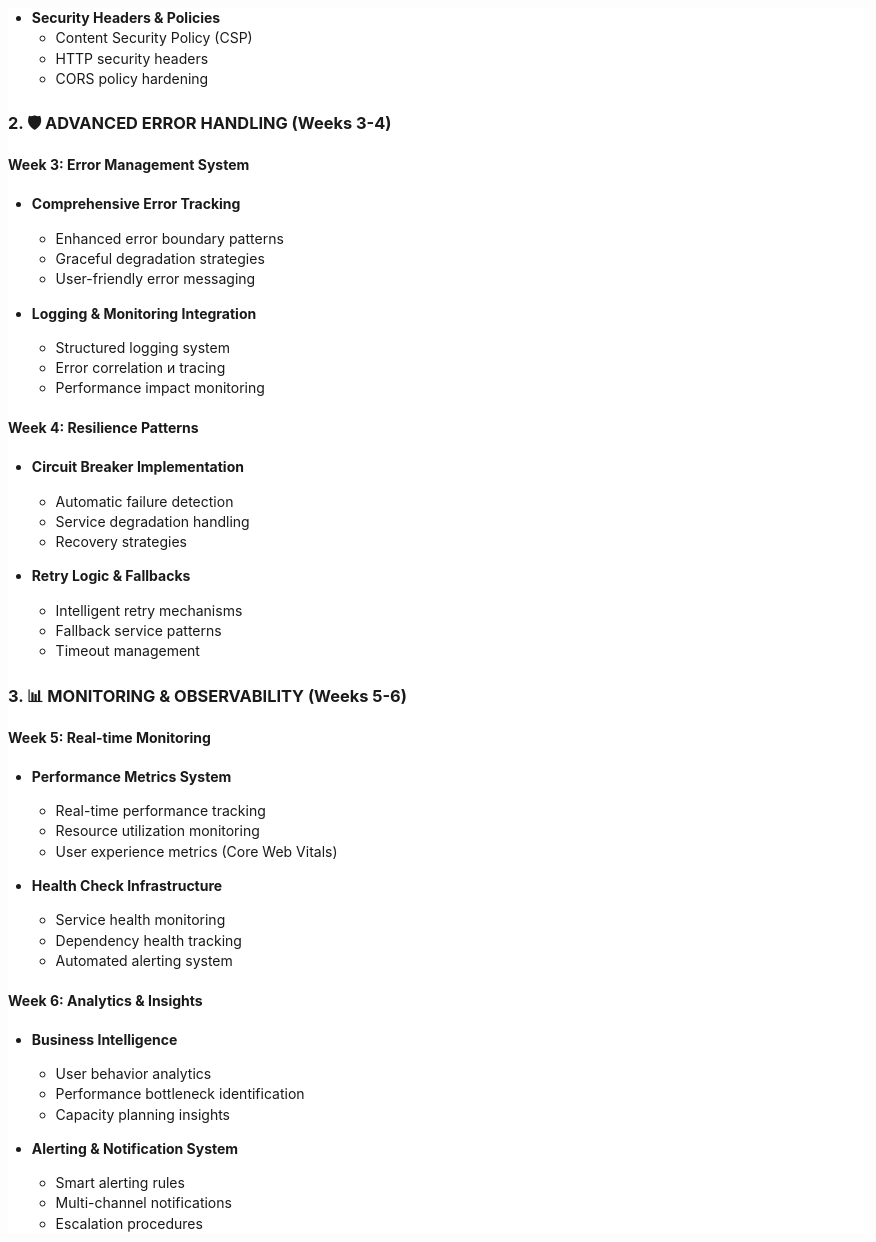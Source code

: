 - **Security Headers & Policies**
  - Content Security Policy (CSP)
  - HTTP security headers
  - CORS policy hardening

### 2. 🛡️ ADVANCED ERROR HANDLING (Weeks 3-4)

#### Week 3: Error Management System
- **Comprehensive Error Tracking**
  - Enhanced error boundary patterns
  - Graceful degradation strategies
  - User-friendly error messaging

- **Logging & Monitoring Integration**
  - Structured logging system
  - Error correlation и tracing
  - Performance impact monitoring

#### Week 4: Resilience Patterns
- **Circuit Breaker Implementation**
  - Automatic failure detection
  - Service degradation handling
  - Recovery strategies

- **Retry Logic & Fallbacks**
  - Intelligent retry mechanisms
  - Fallback service patterns
  - Timeout management

### 3. 📊 MONITORING & OBSERVABILITY (Weeks 5-6)

#### Week 5: Real-time Monitoring
- **Performance Metrics System**
  - Real-time performance tracking
  - Resource utilization monitoring
  - User experience metrics (Core Web Vitals)

- **Health Check Infrastructure**
  - Service health monitoring
  - Dependency health tracking
  - Automated alerting system

#### Week 6: Analytics & Insights
- **Business Intelligence**
  - User behavior analytics
  - Performance bottleneck identification
  - Capacity planning insights

- **Alerting & Notification System**
  - Smart alerting rules
  - Multi-channel notifications
  - Escalation procedures
